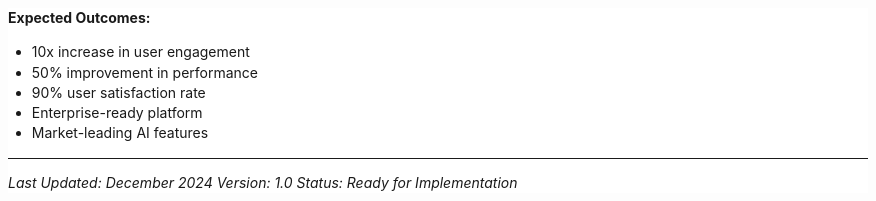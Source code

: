 **Expected Outcomes:**
- 10x increase in user engagement
- 50% improvement in performance
- 90% user satisfaction rate
- Enterprise-ready platform
- Market-leading AI features

---

*Last Updated: December 2024*
*Version: 1.0*
*Status: Ready for Implementation*
